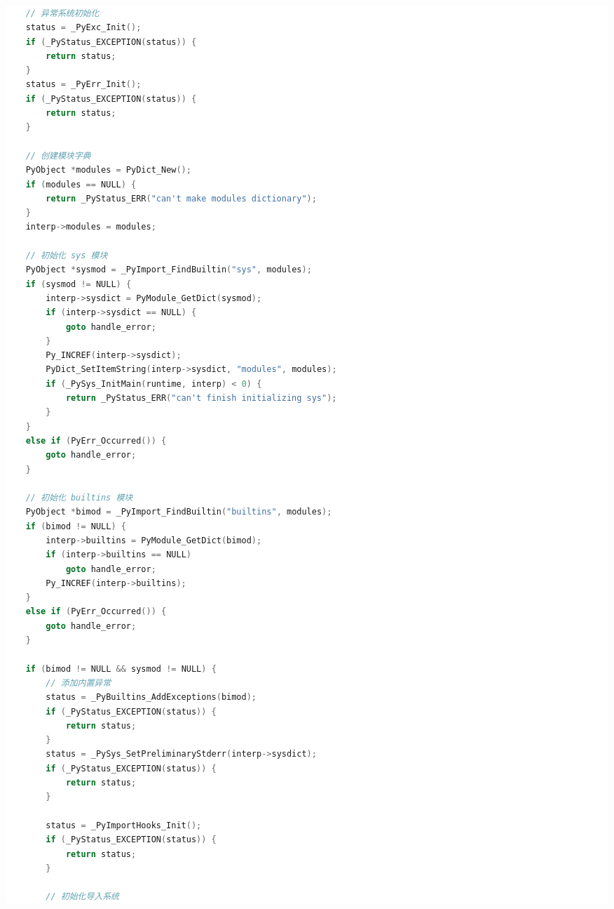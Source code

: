 ~~~C
    // 异常系统初始化
    status = _PyExc_Init();
    if (_PyStatus_EXCEPTION(status)) {
        return status;
    }
    status = _PyErr_Init();
    if (_PyStatus_EXCEPTION(status)) {
        return status;
    }

    // 创建模块字典
    PyObject *modules = PyDict_New();
    if (modules == NULL) {
        return _PyStatus_ERR("can't make modules dictionary");
    }
    interp->modules = modules;
    
    // 初始化 sys 模块
    PyObject *sysmod = _PyImport_FindBuiltin("sys", modules);
    if (sysmod != NULL) {
        interp->sysdict = PyModule_GetDict(sysmod);
        if (interp->sysdict == NULL) {
            goto handle_error;
        }
        Py_INCREF(interp->sysdict);
        PyDict_SetItemString(interp->sysdict, "modules", modules);
        if (_PySys_InitMain(runtime, interp) < 0) {
            return _PyStatus_ERR("can't finish initializing sys");
        }
    }
    else if (PyErr_Occurred()) {
        goto handle_error;
    }
    
    // 初始化 builtins 模块
    PyObject *bimod = _PyImport_FindBuiltin("builtins", modules);
    if (bimod != NULL) {
        interp->builtins = PyModule_GetDict(bimod);
        if (interp->builtins == NULL)
            goto handle_error;
        Py_INCREF(interp->builtins);
    }
    else if (PyErr_Occurred()) {
        goto handle_error;
    }
    
    if (bimod != NULL && sysmod != NULL) {
        // 添加内置异常
        status = _PyBuiltins_AddExceptions(bimod);
        if (_PyStatus_EXCEPTION(status)) {
            return status;
        }
        status = _PySys_SetPreliminaryStderr(interp->sysdict);
        if (_PyStatus_EXCEPTION(status)) {
            return status;
        }
        
        status = _PyImportHooks_Init();
        if (_PyStatus_EXCEPTION(status)) {
            return status;
        }
        
        // 初始化导入系统
~~~